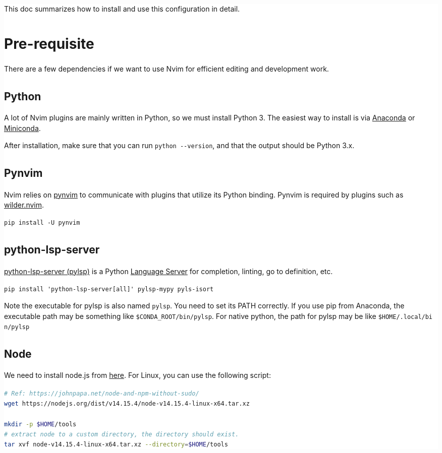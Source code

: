 This doc summarizes how to install and use this configuration in detail.

# Pre-requisite

There are a few dependencies if we want to use Nvim for efficient editing and development work.

## Python

A lot of Nvim plugins are mainly written in Python, so we must install Python 3.
The easiest way to install is via [Anaconda](https://docs.anaconda.com/anaconda/install/index.html) or [Miniconda](https://docs.conda.io/en/latest/miniconda.html).

After installation, make sure that you can run `python --version`,
and that the output should be Python 3.x.

## Pynvim

Nvim relies on [pynvim](https://github.com/neovim/pynvim) to communicate with plugins that utilize its Python binding.
Pynvim is required by plugins such as [wilder.nvim](https://github.com/gelguy/wilder.nvim).

```
pip install -U pynvim
```

## python-lsp-server

[python-lsp-server (pylsp)](https://github.com/python-lsp/python-lsp-server) is a Python [Language Server](https://microsoft.github.io/language-server-protocol/) for completion, linting, go to definition, etc.

```
pip install 'python-lsp-server[all]' pylsp-mypy pyls-isort
```

Note the executable for pylsp is also named `pylsp`. You need to set its PATH correctly.
If you use pip from Anaconda, the executable path may be something like `$CONDA_ROOT/bin/pylsp`.
For native python, the path for pylsp may be like `$HOME/.local/bin/pylsp`

## Node

We need to install node.js from [here](https://nodejs.org/en/download/).
For Linux, you can use the following script:

```bash
# Ref: https://johnpapa.net/node-and-npm-without-sudo/
wget https://nodejs.org/dist/v14.15.4/node-v14.15.4-linux-x64.tar.xz

mkdir -p $HOME/tools
# extract node to a custom directory, the directory should exist.
tar xvf node-v14.15.4-linux-x64.tar.xz --directory=$HOME/tools
```


[^1]: Use `echo %userprofile%` to see where your `$HOME` is.
